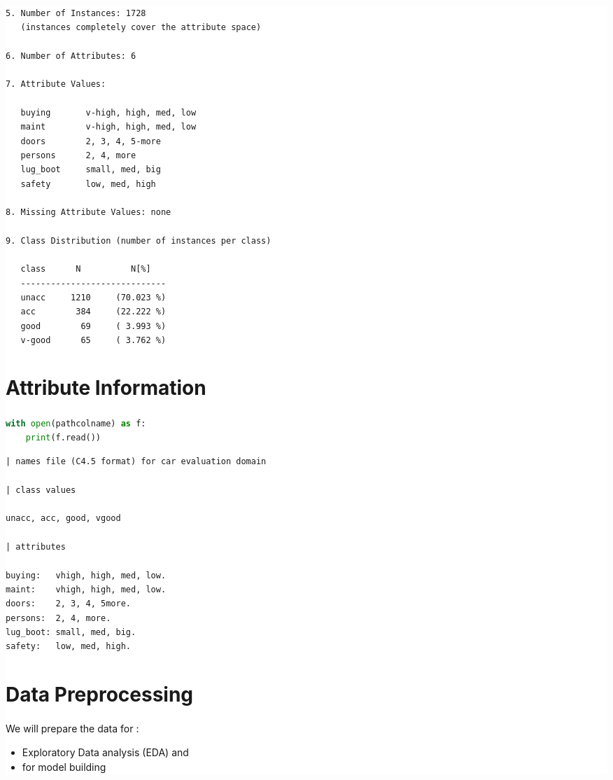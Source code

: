     5. Number of Instances: 1728
       (instances completely cover the attribute space)
    
    6. Number of Attributes: 6
    
    7. Attribute Values:
    
       buying       v-high, high, med, low
       maint        v-high, high, med, low
       doors        2, 3, 4, 5-more
       persons      2, 4, more
       lug_boot     small, med, big
       safety       low, med, high
    
    8. Missing Attribute Values: none
    
    9. Class Distribution (number of instances per class)
    
       class      N          N[%]
       -----------------------------
       unacc     1210     (70.023 %) 
       acc        384     (22.222 %) 
       good        69     ( 3.993 %) 
       v-good      65     ( 3.762 %) 
    


# Attribute Information


```python
with open(pathcolname) as f:
    print(f.read())
```

    | names file (C4.5 format) for car evaluation domain
    
    | class values
    
    unacc, acc, good, vgood
    
    | attributes
    
    buying:   vhigh, high, med, low.
    maint:    vhigh, high, med, low.
    doors:    2, 3, 4, 5more.
    persons:  2, 4, more.
    lug_boot: small, med, big.
    safety:   low, med, high.
    


# Data Preprocessing

We will prepare the data for :
- Exploratory Data analysis (EDA) and 
- for model building

